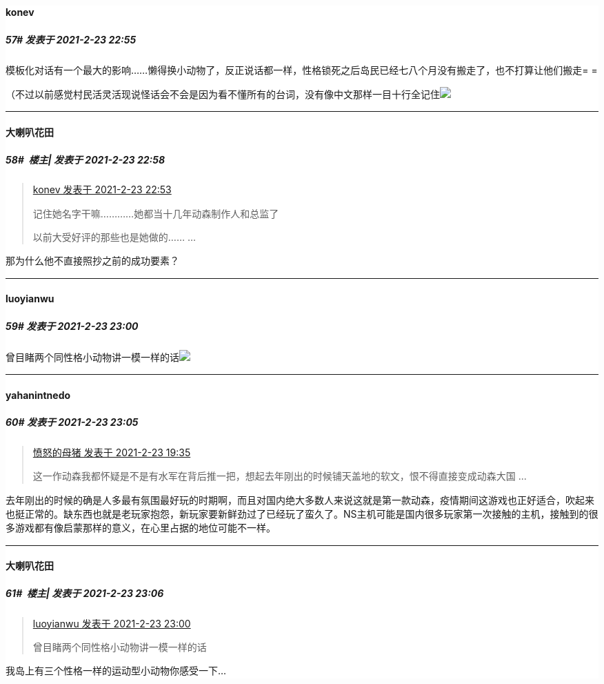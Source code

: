 ####  konev  
##### 57#       发表于 2021-2-23 22:55


模板化对话有一个最大的影响……懒得换小动物了，反正说话都一样，性格锁死之后岛民已经七八个月没有搬走了，也不打算让他们搬走= =


（不过以前感觉村民活灵活现说怪话会不会是因为看不懂所有的台词，没有像中文那样一目十行全记住<img src="https://static.saraba1st.com/image/smiley/face2017/001.png" referrerpolicy="no-referrer">


*****

####  大喇叭花田  
##### 58#         楼主| 发表于 2021-2-23 22:58


<blockquote><a href="httphttps://bbs.saraba1st.com/2b/forum.php?mod=redirect&amp;goto=findpost&amp;pid=50421115&amp;ptid=1989343" target="_blank">konev 发表于 2021-2-23 22:53</a>

记住她名字干嘛…………她都当十几年动森制作人和总监了


以前大受好评的那些也是她做的…… ...</blockquote>
那为什么他不直接照抄之前的成功要素？


*****

####  luoyianwu  
##### 59#       发表于 2021-2-23 23:00


曾目睹两个同性格小动物讲一模一样的话<img src="https://static.saraba1st.com/image/smiley/face2017/117.png" referrerpolicy="no-referrer">


*****

####  yahanintnedo  
##### 60#       发表于 2021-2-23 23:05


<blockquote><a href="httphttps://bbs.saraba1st.com/2b/forum.php?mod=redirect&amp;goto=findpost&amp;pid=50419484&amp;ptid=1989343" target="_blank">愤怒的母猪 发表于 2021-2-23 19:35</a>

这一作动森我都怀疑是不是有水军在背后推一把，想起去年刚出的时候铺天盖地的软文，恨不得直接变成动森大国 ...</blockquote>
去年刚出的时候的确是人多最有氛围最好玩的时期啊，而且对国内绝大多数人来说这就是第一款动森，疫情期间这游戏也正好适合，吹起来也挺正常的。缺东西也就是老玩家抱怨，新玩家要新鲜劲过了已经玩了蛮久了。NS主机可能是国内很多玩家第一次接触的主机，接触到的很多游戏都有像启蒙那样的意义，在心里占据的地位可能不一样。


*****

####  大喇叭花田  
##### 61#         楼主| 发表于 2021-2-23 23:06


<blockquote><a href="httphttps://bbs.saraba1st.com/2b/forum.php?mod=redirect&amp;goto=findpost&amp;pid=50421178&amp;ptid=1989343" target="_blank">luoyianwu 发表于 2021-2-23 23:00</a>

曾目睹两个同性格小动物讲一模一样的话</blockquote>
我岛上有三个性格一样的运动型小动物你感受一下...

